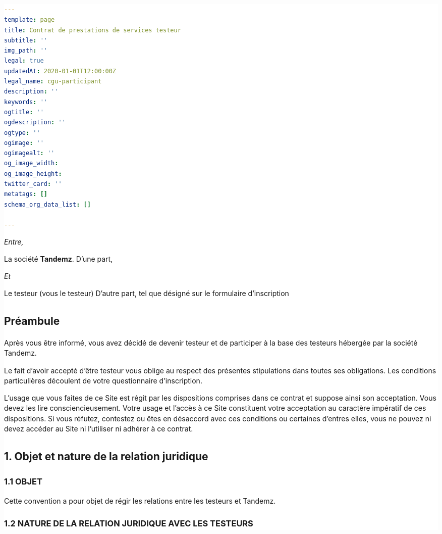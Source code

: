 ```yaml
---
template: page
title: Contrat de prestations de services testeur
subtitle: ''
img_path: ''
legal: true
updatedAt: 2020-01-01T12:00:00Z
legal_name: cgu-participant
description: ''
keywords: ''
ogtitle: ''
ogdescription: ''
ogtype: ''
ogimage: ''
ogimagealt: ''
og_image_width: 
og_image_height: 
twitter_card: ''
metatags: []
schema_org_data_list: []

---
```

_Entre,_

La société **Tandemz**. D’une part,

_Et_

Le testeur (vous le testeur) D’autre part, tel que désigné sur le formulaire d’inscription

## Préambule

Après vous être informé, vous avez décidé de devenir testeur et de participer à la base des testeurs hébergée par la société Tandemz.

Le fait d’avoir accepté d’être testeur vous oblige au respect des présentes stipulations dans toutes ses obligations. Les conditions particulières découlent de votre questionnaire d’inscription.

L’usage que vous faites de ce Site est régit par les dispositions comprises dans ce contrat et suppose ainsi son acceptation. Vous devez les lire consciencieusement. Votre usage et l’accès à ce Site constituent votre acceptation au caractère impératif de ces dispositions. Si vous réfutez, contestez ou êtes en désaccord avec ces conditions ou certaines d’entres elles, vous ne pouvez ni devez accéder au Site ni l’utiliser ni adhérer à ce contrat.

## 1. Objet et nature de la relation juridique

### 1.1 OBJET

Cette convention a pour objet de régir les relations entre les testeurs et Tandemz.

### 1.2 NATURE DE LA RELATION JURIDIQUE AVEC LES TESTEURS
